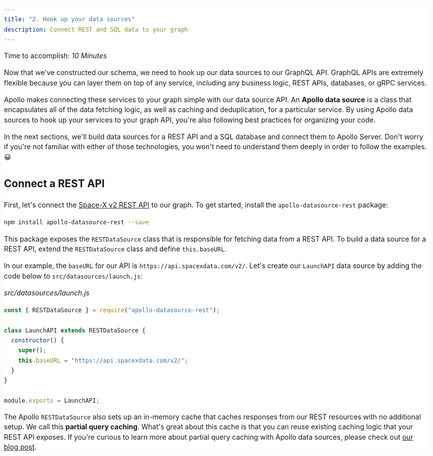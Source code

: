 ```yaml
---
title: "2. Hook up your data sources"
description: Connect REST and SQL data to your graph
---
```


Time to accomplish: _10 Minutes_

Now that we've constructed our schema, we need to hook up our data sources to our GraphQL API. GraphQL APIs are extremely flexible because you can layer them on top of any service, including any business logic, REST APIs, databases, or gRPC services.

Apollo makes connecting these services to your graph simple with our data source API. An **Apollo data source** is a class that encapsulates all of the data fetching logic, as well as caching and deduplication, for a particular service. By using Apollo data sources to hook up your services to your graph API, you're also following best practices for organizing your code.

In the next sections, we'll build data sources for a REST API and a SQL database and connect them to Apollo Server. Don't worry if you're not familiar with either of those technologies, you won't need to understand them deeply in order to follow the examples. 😀

## Connect a REST API

First, let's connect the [Space-X v2 REST API](https://github.com/r-spacex/SpaceX-API) to our graph. To get started, install the `apollo-datasource-rest` package:

```bash
npm install apollo-datasource-rest --save
```

This package exposes the `RESTDataSource` class that is responsible for fetching data from a REST API. To build a data source for a REST API, extend the `RESTDataSource` class and define `this.baseURL`.

In our example, the `baseURL` for our API is `https://api.spacexdata.com/v2/`. Let's create our `LaunchAPI` data source by adding the code below to `src/datasources/launch.js`:

_src/datasources/launch.js_

```js
const { RESTDataSource } = require("apollo-datasource-rest");

class LaunchAPI extends RESTDataSource {
  constructor() {
    super();
    this.baseURL = "https://api.spacexdata.com/v2/";
  }
}

module.exports = LaunchAPI;
```

The Apollo `RESTDataSource` also sets up an in-memory cache that caches responses from our REST resources with no additional setup. We call this **partial query caching**. What's great about this cache is that you can reuse existing caching logic that your REST API exposes. If you're curious to learn more about partial query caching with Apollo data sources, please check out [our blog post](https://blog.apollographql.com/easy-and-performant-graphql-over-rest-e02796993b2b).

